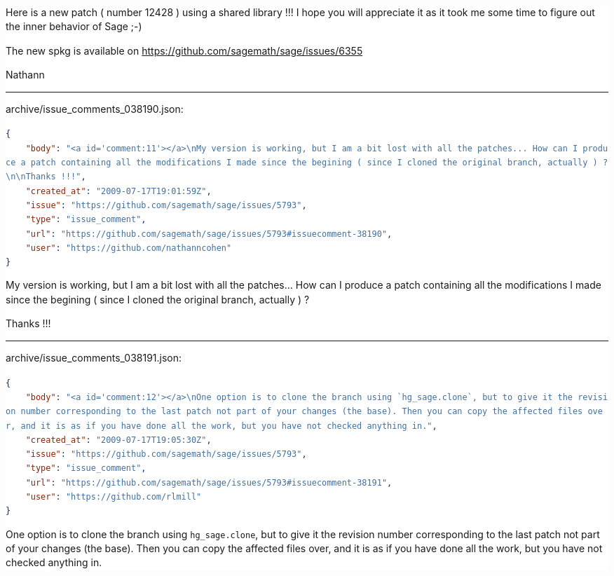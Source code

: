 <a id='comment:10'></a>
Here is a new patch ( number 12428 ) using a shared library !!! I hope you will appreciate it as it took me some time to figure out the inner behavior of Sage ;-)

The new spkg is available on https://github.com/sagemath/sage/issues/6355

Nathann



---

archive/issue_comments_038190.json:
```json
{
    "body": "<a id='comment:11'></a>\nMy version is working, but I am a bit lost with all the patches... How can I produce a patch containing all the modifications I made since the begining ( since I cloned the original branch, actually ) ?\n\nThanks !!!",
    "created_at": "2009-07-17T19:01:59Z",
    "issue": "https://github.com/sagemath/sage/issues/5793",
    "type": "issue_comment",
    "url": "https://github.com/sagemath/sage/issues/5793#issuecomment-38190",
    "user": "https://github.com/nathanncohen"
}
```

<a id='comment:11'></a>
My version is working, but I am a bit lost with all the patches... How can I produce a patch containing all the modifications I made since the begining ( since I cloned the original branch, actually ) ?

Thanks !!!



---

archive/issue_comments_038191.json:
```json
{
    "body": "<a id='comment:12'></a>\nOne option is to clone the branch using `hg_sage.clone`, but to give it the revision number corresponding to the last patch not part of your changes (the base). Then you can copy the affected files over, and it is as if you have done all the work, but you have not checked anything in.",
    "created_at": "2009-07-17T19:05:30Z",
    "issue": "https://github.com/sagemath/sage/issues/5793",
    "type": "issue_comment",
    "url": "https://github.com/sagemath/sage/issues/5793#issuecomment-38191",
    "user": "https://github.com/rlmill"
}
```

<a id='comment:12'></a>
One option is to clone the branch using `hg_sage.clone`, but to give it the revision number corresponding to the last patch not part of your changes (the base). Then you can copy the affected files over, and it is as if you have done all the work, but you have not checked anything in.


